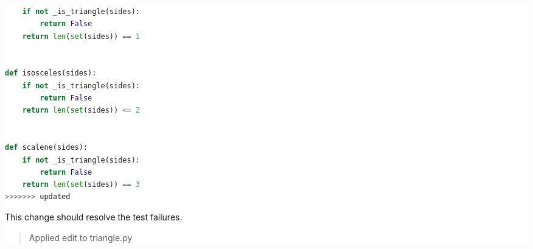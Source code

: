 ```python
    if not _is_triangle(sides):
        return False
    return len(set(sides)) == 1


def isosceles(sides):
    if not _is_triangle(sides):
        return False
    return len(set(sides)) <= 2


def scalene(sides):
    if not _is_triangle(sides):
        return False
    return len(set(sides)) == 3
>>>>>>> updated
```

This change should resolve the test failures.

> Applied edit to triangle.py  
